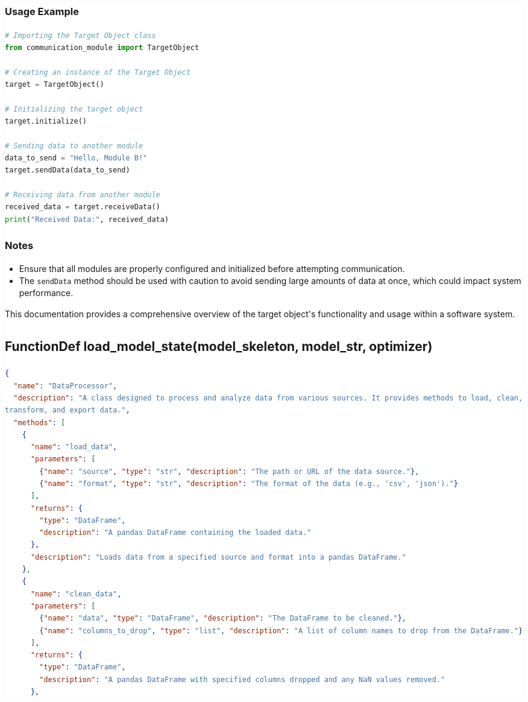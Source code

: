 ### Usage Example

```python
# Importing the Target Object class
from communication_module import TargetObject

# Creating an instance of the Target Object
target = TargetObject()

# Initializing the target object
target.initialize()

# Sending data to another module
data_to_send = "Hello, Module B!"
target.sendData(data_to_send)

# Receiving data from another module
received_data = target.receiveData()
print("Received Data:", received_data)
```

### Notes

- Ensure that all modules are properly configured and initialized before attempting communication.
- The `sendData` method should be used with caution to avoid sending large amounts of data at once, which could impact system performance.

This documentation provides a comprehensive overview of the target object's functionality and usage within a software system.
## FunctionDef load_model_state(model_skeleton, model_str, optimizer)
```json
{
  "name": "DataProcessor",
  "description": "A class designed to process and analyze data from various sources. It provides methods to load, clean, transform, and export data.",
  "methods": [
    {
      "name": "load_data",
      "parameters": [
        {"name": "source", "type": "str", "description": "The path or URL of the data source."},
        {"name": "format", "type": "str", "description": "The format of the data (e.g., 'csv', 'json')."}
      ],
      "returns": {
        "type": "DataFrame",
        "description": "A pandas DataFrame containing the loaded data."
      },
      "description": "Loads data from a specified source and format into a pandas DataFrame."
    },
    {
      "name": "clean_data",
      "parameters": [
        {"name": "data", "type": "DataFrame", "description": "The DataFrame to be cleaned."},
        {"name": "columns_to_drop", "type": "list", "description": "A list of column names to drop from the DataFrame."}
      ],
      "returns": {
        "type": "DataFrame",
        "description": "A pandas DataFrame with specified columns dropped and any NaN values removed."
      },
```